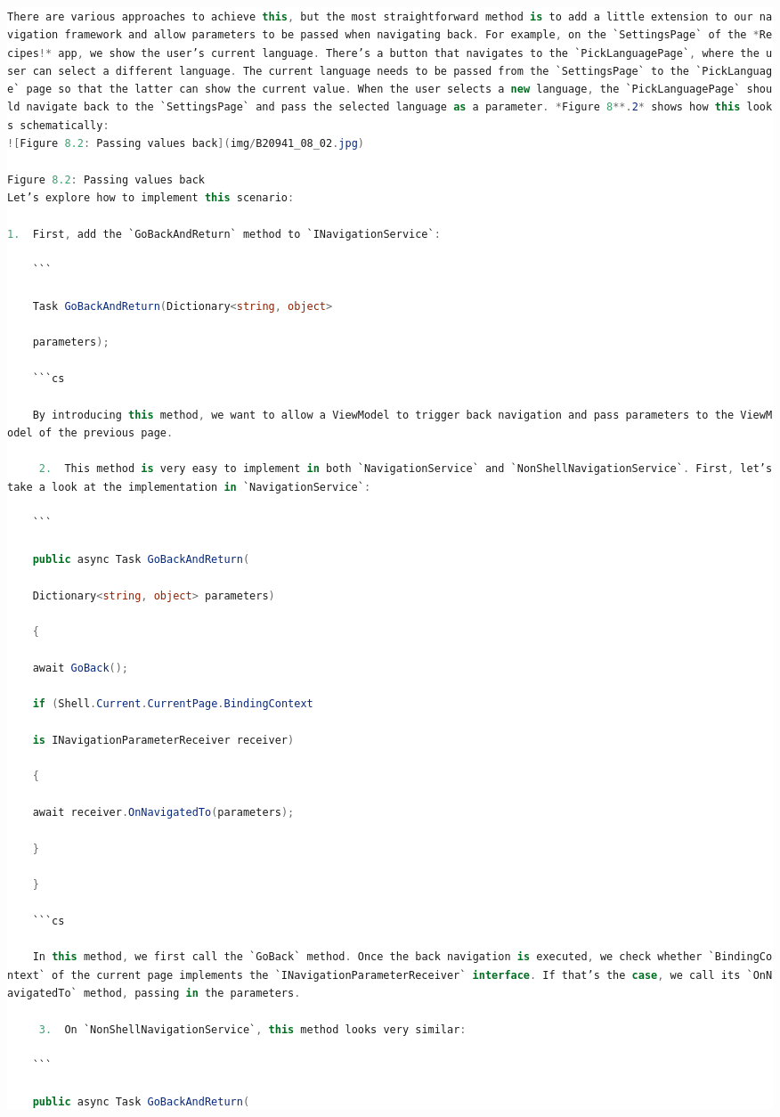 ```cs
There are various approaches to achieve this, but the most straightforward method is to add a little extension to our navigation framework and allow parameters to be passed when navigating back. For example, on the `SettingsPage` of the *Recipes!* app, we show the user’s current language. There’s a button that navigates to the `PickLanguagePage`, where the user can select a different language. The current language needs to be passed from the `SettingsPage` to the `PickLanguage` page so that the latter can show the current value. When the user selects a new language, the `PickLanguagePage` should navigate back to the `SettingsPage` and pass the selected language as a parameter. *Figure 8**.2* shows how this looks schematically:
![Figure 8.2: Passing values back](img/B20941_08_02.jpg)

Figure 8.2: Passing values back
Let’s explore how to implement this scenario:

1.  First, add the `GoBackAndReturn` method to `INavigationService`:

    ```

    Task GoBackAndReturn(Dictionary<string, object>

    parameters);

    ```cs

    By introducing this method, we want to allow a ViewModel to trigger back navigation and pass parameters to the ViewModel of the previous page.

     2.  This method is very easy to implement in both `NavigationService` and `NonShellNavigationService`. First, let’s take a look at the implementation in `NavigationService`:

    ```

    public async Task GoBackAndReturn(

    Dictionary<string, object> parameters)

    {

    await GoBack();

    if (Shell.Current.CurrentPage.BindingContext

    is INavigationParameterReceiver receiver)

    {

    await receiver.OnNavigatedTo(parameters);

    }

    }

    ```cs

    In this method, we first call the `GoBack` method. Once the back navigation is executed, we check whether `BindingContext` of the current page implements the `INavigationParameterReceiver` interface. If that’s the case, we call its `OnNavigatedTo` method, passing in the parameters.

     3.  On `NonShellNavigationService`, this method looks very similar:

    ```

    public async Task GoBackAndReturn(

```